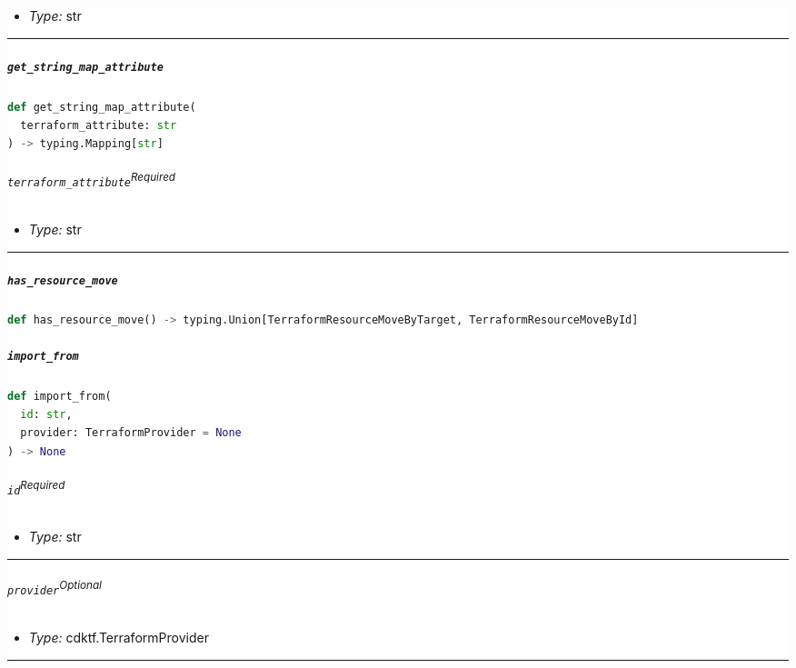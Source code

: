 - *Type:* str

---

##### `get_string_map_attribute` <a name="get_string_map_attribute" id="@cdktf/provider-hcp.hvnPeeringConnection.HvnPeeringConnection.getStringMapAttribute"></a>

```python
def get_string_map_attribute(
  terraform_attribute: str
) -> typing.Mapping[str]
```

###### `terraform_attribute`<sup>Required</sup> <a name="terraform_attribute" id="@cdktf/provider-hcp.hvnPeeringConnection.HvnPeeringConnection.getStringMapAttribute.parameter.terraformAttribute"></a>

- *Type:* str

---

##### `has_resource_move` <a name="has_resource_move" id="@cdktf/provider-hcp.hvnPeeringConnection.HvnPeeringConnection.hasResourceMove"></a>

```python
def has_resource_move() -> typing.Union[TerraformResourceMoveByTarget, TerraformResourceMoveById]
```

##### `import_from` <a name="import_from" id="@cdktf/provider-hcp.hvnPeeringConnection.HvnPeeringConnection.importFrom"></a>

```python
def import_from(
  id: str,
  provider: TerraformProvider = None
) -> None
```

###### `id`<sup>Required</sup> <a name="id" id="@cdktf/provider-hcp.hvnPeeringConnection.HvnPeeringConnection.importFrom.parameter.id"></a>

- *Type:* str

---

###### `provider`<sup>Optional</sup> <a name="provider" id="@cdktf/provider-hcp.hvnPeeringConnection.HvnPeeringConnection.importFrom.parameter.provider"></a>

- *Type:* cdktf.TerraformProvider

---
